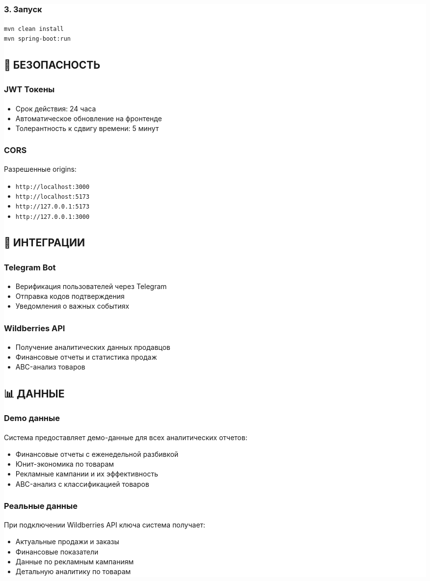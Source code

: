 ### 3. Запуск
```bash
mvn clean install
mvn spring-boot:run
```

## 🔐 БЕЗОПАСНОСТЬ

### JWT Токены
- Срок действия: 24 часа
- Автоматическое обновление на фронтенде
- Толерантность к сдвигу времени: 5 минут

### CORS
Разрешенные origins:
- `http://localhost:3000`
- `http://localhost:5173`  
- `http://127.0.0.1:5173`
- `http://127.0.0.1:3000`

## 🔌 ИНТЕГРАЦИИ

### Telegram Bot
- Верификация пользователей через Telegram
- Отправка кодов подтверждения
- Уведомления о важных событиях

### Wildberries API
- Получение аналитических данных продавцов
- Финансовые отчеты и статистика продаж
- ABC-анализ товаров

## 📊 ДАННЫЕ

### Demo данные
Система предоставляет демо-данные для всех аналитических отчетов:
- Финансовые отчеты с еженедельной разбивкой
- Юнит-экономика по товарам
- Рекламные кампании и их эффективность  
- ABC-анализ с классификацией товаров

### Реальные данные
При подключении Wildberries API ключа система получает:
- Актуальные продажи и заказы
- Финансовые показатели
- Данные по рекламным кампаниям
- Детальную аналитику по товарам

